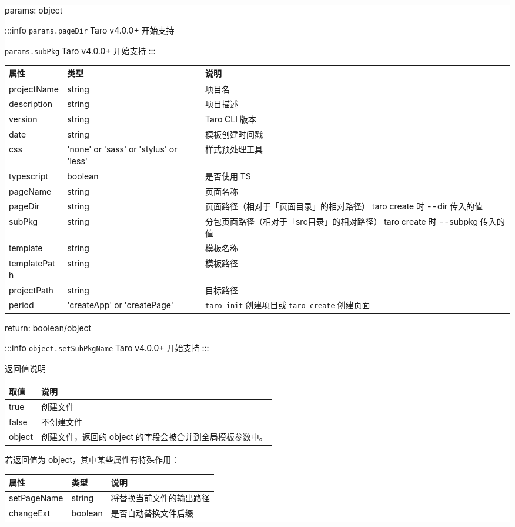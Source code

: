 params: object

:::info
`params.pageDir` Taro v4.0.0+ 开始支持

`params.subPkg` Taro v4.0.0+ 开始支持
:::

| 属性         | 类型                                   | 说明                                          |
| :----------- | :------------------------------------- | :-------------------------------------------- |
| projectName  | string                                 | 项目名                                        |
| description  | string                                 | 项目描述                                      |
| version      | string                                 | Taro CLI 版本                                 |
| date         | string                                 | 模板创建时间戳                                |
| css          | 'none' or 'sass' or 'stylus' or 'less' | 样式预处理工具                                |
| typescript   | boolean                                | 是否使用 TS                                   |
| pageName     | string                                 | 页面名称                                      |
| pageDir      | string                                 | 页面路径（相对于「页面目录」的相对路径） taro create 时 --dir 传入的值|
| subPkg       | string                                 | 分包页面路径（相对于「src目录」的相对路径） taro create 时 --subpkg 传入的值|
| template     | string                                 | 模板名称                                      |
| templatePath | string                                 | 模板路径                                      |
| projectPath  | string                                 | 目标路径                                      |
| period       | 'createApp' or 'createPage'            | `taro init` 创建项目或 `taro create` 创建页面 |

return: boolean/object

:::info
`object.setSubPkgName` Taro v4.0.0+ 开始支持
:::

返回值说明

| 取值   | 说明                                                     |
| :----- | :------------------------------------------------------- |
| true   | 创建文件                                                 |
| false  | 不创建文件                                               |
| object | 创建文件，返回的 object 的字段会被合并到全局模板参数中。 |

若返回值为 object，其中某些属性有特殊作用：

| 属性        | 类型    | 说明                     |
| :---------- | :------ | :----------------------- |
| setPageName | string  | 将替换当前文件的输出路径 |
| changeExt   | boolean | 是否自动替换文件后缀     |

